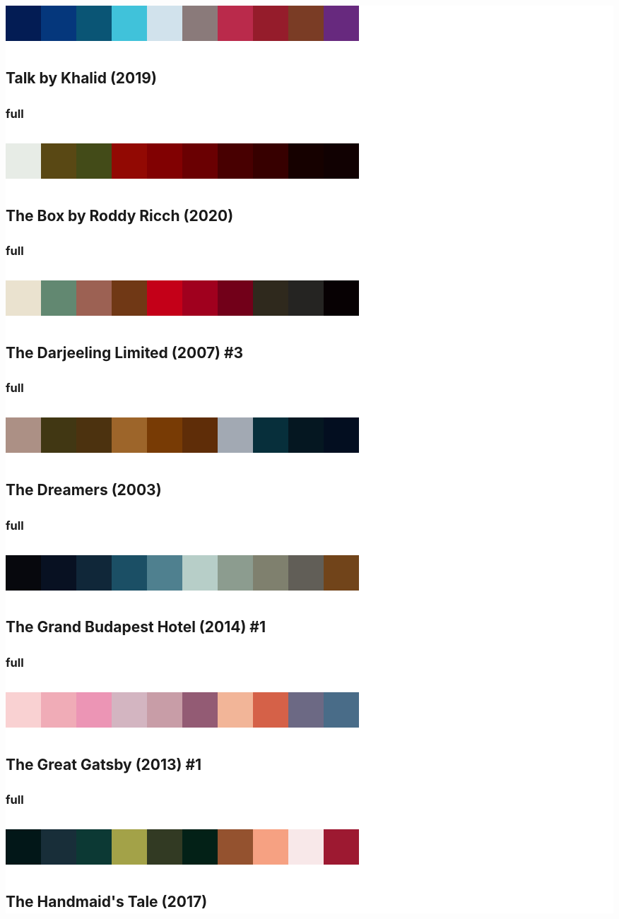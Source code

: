 ![TROLLZ by 6ix9ine feat. Nicki Minaj (2020)](previews/palettemaniac_TROLLZby6ix9inefeatNickiMinaj(2020)_full.png)
---
## Talk by Khalid (2019)
### full
![Talk by Khalid (2019)](previews/palettemaniac_TalkbyKhalid(2019)_full.png)
---
## The Box by Roddy Ricch (2020)
### full
![The Box by Roddy Ricch (2020)](previews/palettemaniac_TheBoxbyRoddyRicch(2020)_full.png)
---
## The Darjeeling Limited (2007) #3
### full
![The Darjeeling Limited (2007) #3](previews/palettemaniac_TheDarjeelingLimited(2007)3_full.png)
---
## The Dreamers (2003)
### full
![The Dreamers (2003)](previews/palettemaniac_TheDreamers(2003)_full.png)
---
## The Grand Budapest Hotel (2014) #1
### full
![The Grand Budapest Hotel (2014) #1](previews/palettemaniac_TheGrandBudapestHotel(2014)1_full.png)
---
## The Great Gatsby (2013) #1
### full
![The Great Gatsby (2013) #1](previews/palettemaniac_TheGreatGatsby(2013)1_full.png)
---
## The Handmaid's Tale (2017)